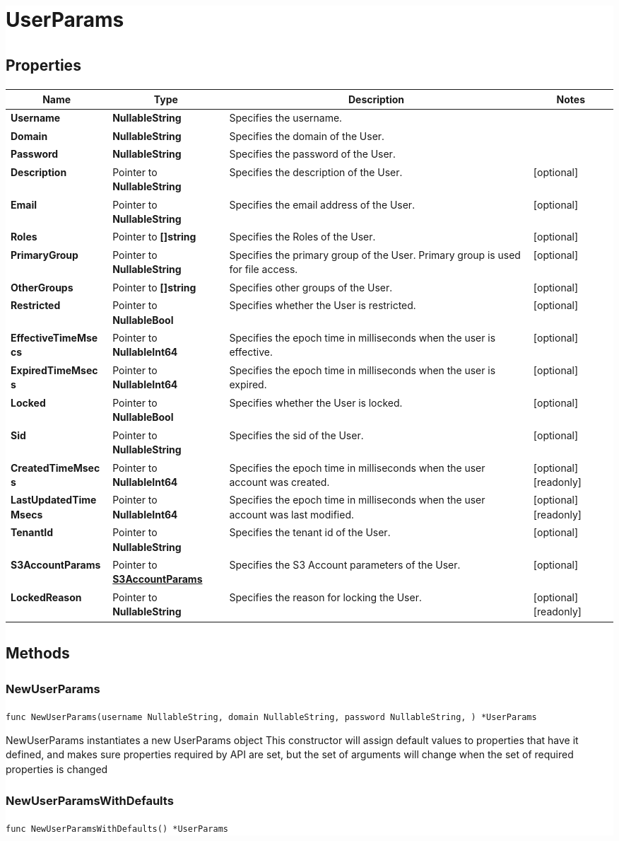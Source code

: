 # UserParams

## Properties

Name | Type | Description | Notes
------------ | ------------- | ------------- | -------------
**Username** | **NullableString** | Specifies the username. | 
**Domain** | **NullableString** | Specifies the domain of the User. | 
**Password** | **NullableString** | Specifies the password of the User. | 
**Description** | Pointer to **NullableString** | Specifies the description of the User. | [optional] 
**Email** | Pointer to **NullableString** | Specifies the email address of the User. | [optional] 
**Roles** | Pointer to **[]string** | Specifies the Roles of the User. | [optional] 
**PrimaryGroup** | Pointer to **NullableString** | Specifies the primary group of the User. Primary group is used for file access. | [optional] 
**OtherGroups** | Pointer to **[]string** | Specifies other groups of the User. | [optional] 
**Restricted** | Pointer to **NullableBool** | Specifies whether the User is restricted. | [optional] 
**EffectiveTimeMsecs** | Pointer to **NullableInt64** | Specifies the epoch time in milliseconds when the user is effective. | [optional] 
**ExpiredTimeMsecs** | Pointer to **NullableInt64** | Specifies the epoch time in milliseconds when the user is expired. | [optional] 
**Locked** | Pointer to **NullableBool** | Specifies whether the User is locked. | [optional] 
**Sid** | Pointer to **NullableString** | Specifies the sid of the User. | [optional] 
**CreatedTimeMsecs** | Pointer to **NullableInt64** | Specifies the epoch time in milliseconds when the user account was created. | [optional] [readonly] 
**LastUpdatedTimeMsecs** | Pointer to **NullableInt64** | Specifies the epoch time in milliseconds when the user account was last modified. | [optional] [readonly] 
**TenantId** | Pointer to **NullableString** | Specifies the tenant id of the User. | [optional] 
**S3AccountParams** | Pointer to [**S3AccountParams**](S3AccountParams.md) | Specifies the S3 Account parameters of the User. | [optional] 
**LockedReason** | Pointer to **NullableString** | Specifies the reason for locking the User. | [optional] [readonly] 

## Methods

### NewUserParams

`func NewUserParams(username NullableString, domain NullableString, password NullableString, ) *UserParams`

NewUserParams instantiates a new UserParams object
This constructor will assign default values to properties that have it defined,
and makes sure properties required by API are set, but the set of arguments
will change when the set of required properties is changed

### NewUserParamsWithDefaults

`func NewUserParamsWithDefaults() *UserParams`
